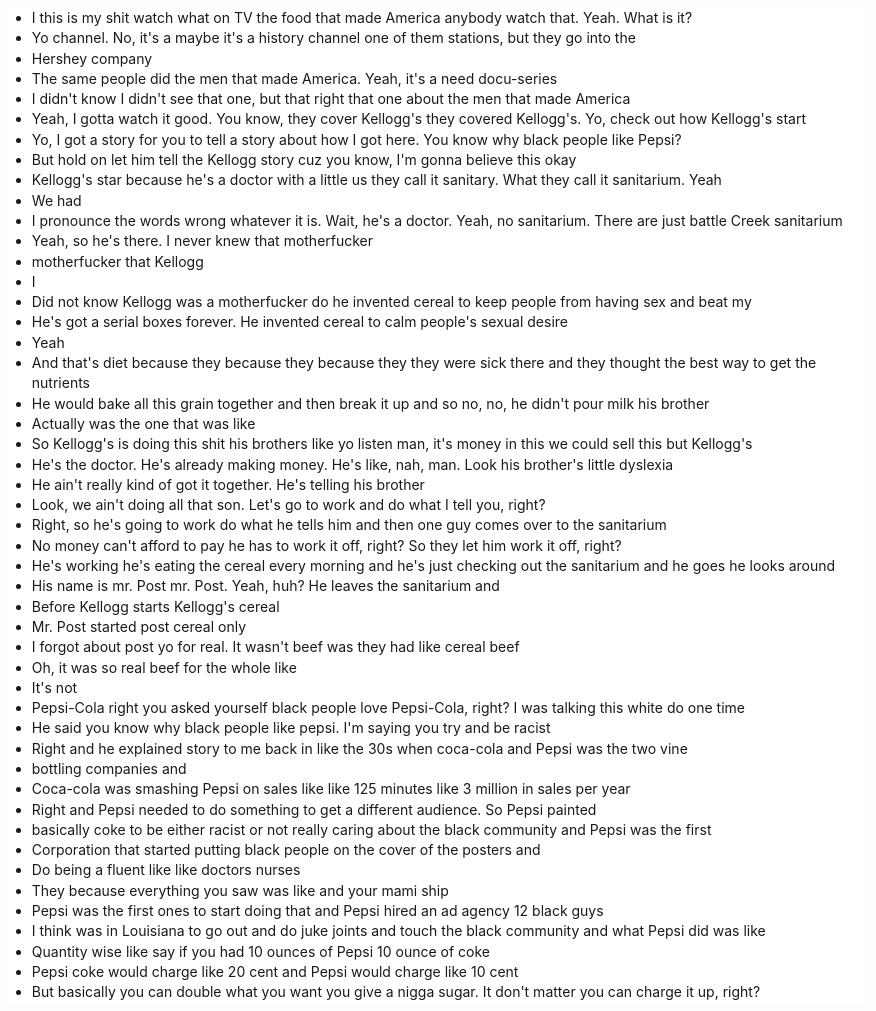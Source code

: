 *  I this is my shit watch what on TV the food that made America anybody watch that. Yeah. What is it?
*  Yo channel. No, it's a maybe it's a history channel one of them stations, but they go into the
*  Hershey company
*  The same people did the men that made America. Yeah, it's a need docu-series
*  I didn't know I didn't see that one, but that right that one about the men that made America
*  Yeah, I gotta watch it good. You know, they cover Kellogg's they covered Kellogg's. Yo, check out how Kellogg's start
*  Yo, I got a story for you to tell a story about how I got here. You know why black people like Pepsi?
*  But hold on let him tell the Kellogg story cuz you know, I'm gonna believe this okay
*  Kellogg's star because he's a doctor with a little us they call it sanitary. What they call it sanitarium. Yeah
*  We had
*  I pronounce the words wrong whatever it is. Wait, he's a doctor. Yeah, no sanitarium. There are just battle Creek sanitarium
*  Yeah, so he's there. I never knew that motherfucker
*  motherfucker that Kellogg
*  I
*  Did not know Kellogg was a motherfucker do he invented cereal to keep people from having sex and beat my
*  He's got a serial boxes forever. He invented cereal to calm people's sexual desire
*  Yeah
*  And that's diet because they because they because they they were sick there and they thought the best way to get the nutrients
*  He would bake all this grain together and then break it up and so no, no, he didn't pour milk his brother
*  Actually was the one that was like
*  So Kellogg's is doing this shit his brothers like yo listen man, it's money in this we could sell this but Kellogg's
*  He's the doctor. He's already making money. He's like, nah, man. Look his brother's little dyslexia
*  He ain't really kind of got it together. He's telling his brother
*  Look, we ain't doing all that son. Let's go to work and do what I tell you, right?
*  Right, so he's going to work do what he tells him and then one guy comes over to the sanitarium
*  No money can't afford to pay he has to work it off, right? So they let him work it off, right?
*  He's working he's eating the cereal every morning and he's just checking out the sanitarium and he goes he looks around
*  His name is mr. Post mr. Post. Yeah, huh? He leaves the sanitarium and
*  Before Kellogg starts Kellogg's cereal
*  Mr. Post started post cereal only
*  I forgot about post yo for real. It wasn't beef was they had like cereal beef
*  Oh, it was so real beef for the whole like
*  It's not
*  Pepsi-Cola right you asked yourself black people love Pepsi-Cola, right? I was talking this white do one time
*  He said you know why black people like pepsi. I'm saying you try and be racist
*  Right and he explained story to me back in like the 30s when coca-cola and Pepsi was the two vine
*  bottling companies and
*  Coca-cola was smashing Pepsi on sales like like 125 minutes like 3 million in sales per year
*  Right and Pepsi needed to do something to get a different audience. So Pepsi painted
*  basically coke to be either racist or not really caring about the black community and Pepsi was the first
*  Corporation that started putting black people on the cover of the posters and
*  Do being a fluent like like doctors nurses
*  They because everything you saw was like and your mami ship
*  Pepsi was the first ones to start doing that and Pepsi hired an ad agency 12 black guys
*  I think was in Louisiana to go out and do juke joints and touch the black community and what Pepsi did was like
*  Quantity wise like say if you had 10 ounces of Pepsi 10 ounce of coke
*  Pepsi coke would charge like 20 cent and Pepsi would charge like 10 cent
*  But basically you can double what you want you give a nigga sugar. It don't matter you can charge it up, right?